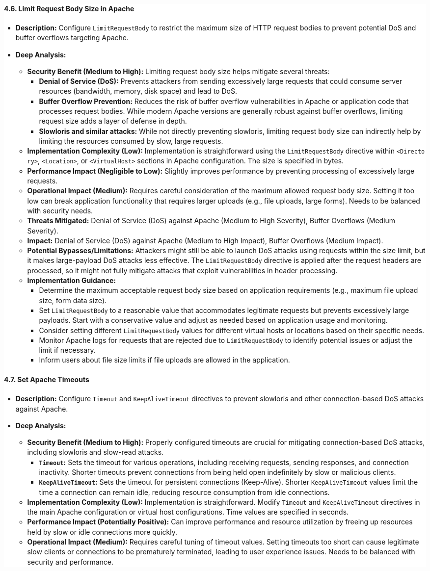 #### 4.6. Limit Request Body Size in Apache

*   **Description:** Configure `LimitRequestBody` to restrict the maximum size of HTTP request bodies to prevent potential DoS and buffer overflows targeting Apache.

*   **Deep Analysis:**
    *   **Security Benefit (Medium to High):**  Limiting request body size helps mitigate several threats:
        *   **Denial of Service (DoS):** Prevents attackers from sending excessively large requests that could consume server resources (bandwidth, memory, disk space) and lead to DoS.
        *   **Buffer Overflow Prevention:**  Reduces the risk of buffer overflow vulnerabilities in Apache or application code that processes request bodies. While modern Apache versions are generally robust against buffer overflows, limiting request size adds a layer of defense in depth.
        *   **Slowloris and similar attacks:**  While not directly preventing slowloris, limiting request body size can indirectly help by limiting the resources consumed by slow, large requests.
    *   **Implementation Complexity (Low):**  Implementation is straightforward using the `LimitRequestBody` directive within `<Directory>`, `<Location>`, or `<VirtualHost>` sections in Apache configuration. The size is specified in bytes.
    *   **Performance Impact (Negligible to Low):**  Slightly improves performance by preventing processing of excessively large requests.
    *   **Operational Impact (Medium):**  Requires careful consideration of the maximum allowed request body size. Setting it too low can break application functionality that requires larger uploads (e.g., file uploads, large forms).  Needs to be balanced with security needs.
    *   **Threats Mitigated:** Denial of Service (DoS) against Apache (Medium to High Severity), Buffer Overflows (Medium Severity).
    *   **Impact:** Denial of Service (DoS) against Apache (Medium to High Impact), Buffer Overflows (Medium Impact).
    *   **Potential Bypasses/Limitations:**  Attackers might still be able to launch DoS attacks using requests within the size limit, but it makes large-payload DoS attacks less effective.  The `LimitRequestBody` directive is applied after the request headers are processed, so it might not fully mitigate attacks that exploit vulnerabilities in header processing.
    *   **Implementation Guidance:**
        *   Determine the maximum acceptable request body size based on application requirements (e.g., maximum file upload size, form data size).
        *   Set `LimitRequestBody` to a reasonable value that accommodates legitimate requests but prevents excessively large payloads. Start with a conservative value and adjust as needed based on application usage and monitoring.
        *   Consider setting different `LimitRequestBody` values for different virtual hosts or locations based on their specific needs.
        *   Monitor Apache logs for requests that are rejected due to `LimitRequestBody` to identify potential issues or adjust the limit if necessary.
        *   Inform users about file size limits if file uploads are allowed in the application.

#### 4.7. Set Apache Timeouts

*   **Description:** Configure `Timeout` and `KeepAliveTimeout` directives to prevent slowloris and other connection-based DoS attacks against Apache.

*   **Deep Analysis:**
    *   **Security Benefit (Medium to High):**  Properly configured timeouts are crucial for mitigating connection-based DoS attacks, including slowloris and slow-read attacks.
        *   **`Timeout`:**  Sets the timeout for various operations, including receiving requests, sending responses, and connection inactivity. Shorter timeouts prevent connections from being held open indefinitely by slow or malicious clients.
        *   **`KeepAliveTimeout`:**  Sets the timeout for persistent connections (Keep-Alive). Shorter `KeepAliveTimeout` values limit the time a connection can remain idle, reducing resource consumption from idle connections.
    *   **Implementation Complexity (Low):**  Implementation is straightforward. Modify `Timeout` and `KeepAliveTimeout` directives in the main Apache configuration or virtual host configurations. Time values are specified in seconds.
    *   **Performance Impact (Potentially Positive):**  Can improve performance and resource utilization by freeing up resources held by slow or idle connections more quickly.
    *   **Operational Impact (Medium):**  Requires careful tuning of timeout values. Setting timeouts too short can cause legitimate slow clients or connections to be prematurely terminated, leading to user experience issues. Needs to be balanced with security and performance.